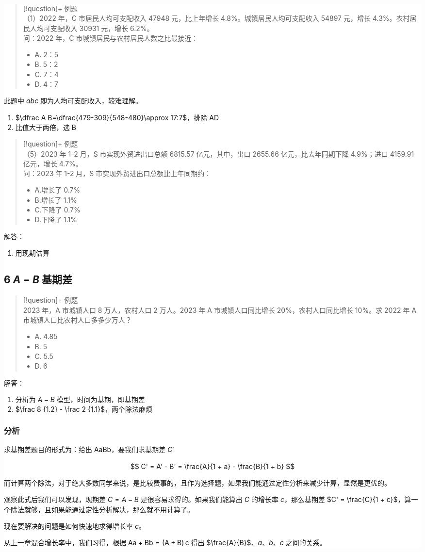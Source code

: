 > [!question]+ 例题  
> （1）2022 年，C 市居民人均可支配收入 47948 元，比上年增长 4.8%。城镇居民人均可支配收入 54897 元，增长 4.3%。农村居民人均可支配收入 30931 元，增长 6.2%。  
> 问：2022 年，C 市城镇居民与农村居民人数之比最接近：  
>  
> - A. 2：5  
> - B. 5：2  
> - C. 7：4  
> - D. 4：7  

此题中 $abc$ 即为人均可支配收入，较难理解。
1.  $\dfrac A B=\dfrac{479-309}{548-480}\approx 17:7$，排除 AD
2. 比值大于两倍，选 B
> [!question]+ 例题  
> （5）2023 年 1-2 月，S 市实现外贸进出口总额 6815.57 亿元，其中，出口 2655.66 亿元，比去年同期下降 4.9%；进口 4159.91 亿元，增长 4.7%。  
> 问：2023 年 1-2 月，S 市实现外贸进出口总额比上年同期约：  
>  
> - A.增长了 0.7%  
> - B.增长了 1.1%  
> - C.下降了 0.7%  
> - D.下降了 1.1%  

解答：
1. 用现期估算

## 6 $A-B$ 基期差

> [!question]+ 例题  
> 2023 年，A 市城镇人口 8 万人，农村人口 2 万人。2023 年 A 市城镇人口同比增长 20%，农村人口同比增长 10%。求 2022 年 A 市城镇人口比农村人口多多少万人？  
>  
> - A. 4.85  
> - B. 5  
> - C. 5.5  
> - D. 6  

解答：
1. 分析为 $A-B$ 模型，时间为基期，即基期差
2. $\frac 8 {1.2} - \frac 2 {1.1}$，两个除法麻烦

### 分析

求基期差题目的形式为：给出 $\text{AaBb}$，要我们求基期差 $C'$

$$
C' = A' - B' = \frac{A}{1 + a} - \frac{B}{1 + b}
$$

而计算两个除法，对于绝大多数同学来说，是比较费事的，且作为选择题，如果我们能通过定性分析来减少计算，显然是更优的。

观察此式后我们可以发现，现期差 $C = A - B$ 是很容易求得的。如果我们能算出 $C$ 的增长率 $c$，那么基期差 $C' = \frac{C}{1 + c}$，算一个除法就够，且如果能通过定性分析解决，那么就不用计算了。

现在要解决的问题是如何快速地求得增长率 $c$。

从上一章混合增长率中，我们习得，根据 $\text{Aa} + \text{Bb} = (\text{A} + \text{B}) \, \text{c}$ 得出 $\frac{A}{B}$、$a$、$b$、$c$ 之间的关系。
